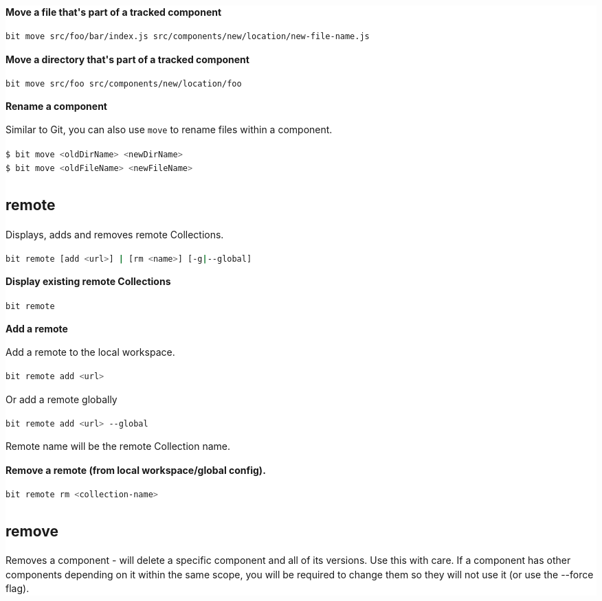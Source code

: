 **Move a file that's part of a tracked component**

```bash
bit move src/foo/bar/index.js src/components/new/location/new-file-name.js
```

**Move a directory that's part of a tracked component**

```bash
bit move src/foo src/components/new/location/foo
```

**Rename a component**

Similar to Git, you can also use `move` to rename files within a component.

```bash
$ bit move <oldDirName> <newDirName>
$ bit move <oldFileName> <newFileName>
```

## remote

Displays, adds and removes remote Collections.

```bash
bit remote [add <url>] | [rm <name>] [-g|--global]
```

**Display existing remote Collections**

```bash
bit remote
```

**Add a remote**

Add a remote to the local workspace.

```bash
bit remote add <url>
```

Or add a remote globally

```bash
bit remote add <url> --global
```

Remote name will be the remote Collection name.

**Remove a remote (from local workspace/global config).**

```bash
bit remote rm <collection-name>
```

## remove

Removes a component - will delete a specific component and all of its versions. Use this with care. If a component has other components depending on it within the same scope, you will be required to change them so they will not use it (or use the --force flag).
